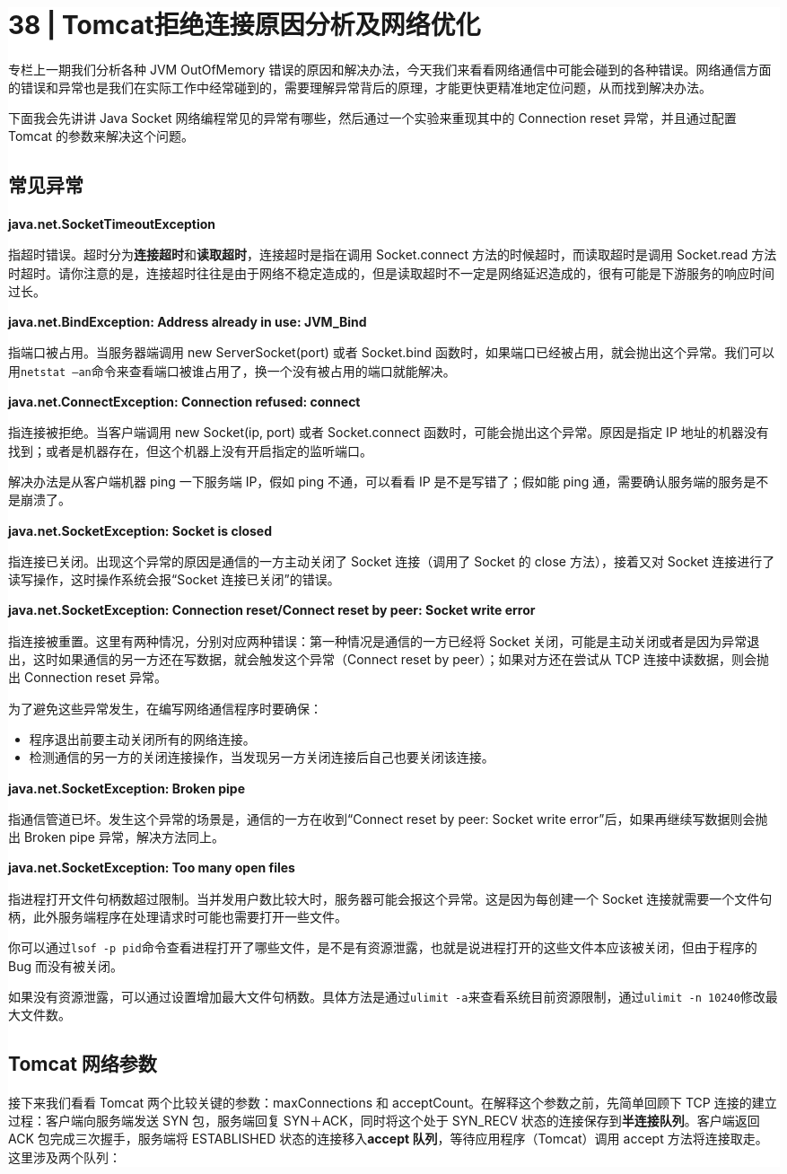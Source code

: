 # 38 | Tomcat拒绝连接原因分析及网络优化

专栏上一期我们分析各种 JVM OutOfMemory 错误的原因和解决办法，今天我们来看看网络通信中可能会碰到的各种错误。网络通信方面的错误和异常也是我们在实际工作中经常碰到的，需要理解异常背后的原理，才能更快更精准地定位问题，从而找到解决办法。

下面我会先讲讲 Java Socket 网络编程常见的异常有哪些，然后通过一个实验来重现其中的 Connection reset 异常，并且通过配置 Tomcat 的参数来解决这个问题。

## 常见异常

**java.net.SocketTimeoutException**

指超时错误。超时分为**连接超时**和**读取超时**，连接超时是指在调用 Socket.connect 方法的时候超时，而读取超时是调用 Socket.read 方法时超时。请你注意的是，连接超时往往是由于网络不稳定造成的，但是读取超时不一定是网络延迟造成的，很有可能是下游服务的响应时间过长。

**java.net.BindException: Address already in use: JVM_Bind**

指端口被占用。当服务器端调用 new ServerSocket(port) 或者 Socket.bind 函数时，如果端口已经被占用，就会抛出这个异常。我们可以用`netstat –an`命令来查看端口被谁占用了，换一个没有被占用的端口就能解决。

**java.net.ConnectException: Connection refused: connect**

指连接被拒绝。当客户端调用 new Socket(ip, port) 或者 Socket.connect 函数时，可能会抛出这个异常。原因是指定 IP 地址的机器没有找到；或者是机器存在，但这个机器上没有开启指定的监听端口。

解决办法是从客户端机器 ping 一下服务端 IP，假如 ping 不通，可以看看 IP 是不是写错了；假如能 ping 通，需要确认服务端的服务是不是崩溃了。

**java.net.SocketException: Socket is closed**

指连接已关闭。出现这个异常的原因是通信的一方主动关闭了 Socket 连接（调用了 Socket 的 close 方法），接着又对 Socket 连接进行了读写操作，这时操作系统会报“Socket 连接已关闭”的错误。

**java.net.SocketException: Connection reset/Connect reset by peer: Socket write error**

指连接被重置。这里有两种情况，分别对应两种错误：第一种情况是通信的一方已经将 Socket 关闭，可能是主动关闭或者是因为异常退出，这时如果通信的另一方还在写数据，就会触发这个异常（Connect reset by peer）；如果对方还在尝试从 TCP 连接中读数据，则会抛出 Connection reset 异常。

为了避免这些异常发生，在编写网络通信程序时要确保：

- 程序退出前要主动关闭所有的网络连接。
- 检测通信的另一方的关闭连接操作，当发现另一方关闭连接后自己也要关闭该连接。

**java.net.SocketException: Broken pipe**

指通信管道已坏。发生这个异常的场景是，通信的一方在收到“Connect reset by peer: Socket write error”后，如果再继续写数据则会抛出 Broken pipe 异常，解决方法同上。

**java.net.SocketException: Too many open files**

指进程打开文件句柄数超过限制。当并发用户数比较大时，服务器可能会报这个异常。这是因为每创建一个 Socket 连接就需要一个文件句柄，此外服务端程序在处理请求时可能也需要打开一些文件。

你可以通过`lsof -p pid`命令查看进程打开了哪些文件，是不是有资源泄露，也就是说进程打开的这些文件本应该被关闭，但由于程序的 Bug 而没有被关闭。

如果没有资源泄露，可以通过设置增加最大文件句柄数。具体方法是通过`ulimit -a`来查看系统目前资源限制，通过`ulimit -n 10240`修改最大文件数。

## Tomcat 网络参数

接下来我们看看 Tomcat 两个比较关键的参数：maxConnections 和 acceptCount。在解释这个参数之前，先简单回顾下 TCP 连接的建立过程：客户端向服务端发送 SYN 包，服务端回复 SYN＋ACK，同时将这个处于 SYN_RECV 状态的连接保存到**半连接队列**。客户端返回 ACK 包完成三次握手，服务端将 ESTABLISHED 状态的连接移入**accept 队列**，等待应用程序（Tomcat）调用 accept 方法将连接取走。这里涉及两个队列：
